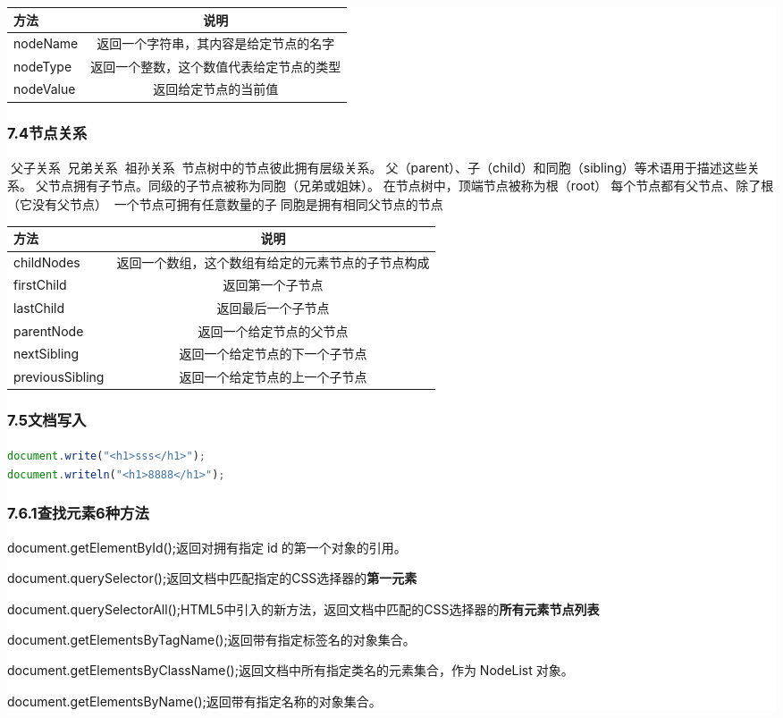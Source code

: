 | 方法      |                   说明                   |
| :-------- | :--------------------------------------: |
| nodeName  |  返回一个字符串，其内容是给定节点的名字  |
| nodeType  | 返回一个整数，这个数值代表给定节点的类型 |
| nodeValue |           返回给定节点的当前值           |

### 7.4节点关系

​		父子关系 
​		兄弟关系 
​		祖孙关系 
​	节点树中的节点彼此拥有层级关系。
​		父（parent）、子（child）和同胞（sibling）等术语用于描述这些关系。
​		父节点拥有子节点。同级的子节点被称为同胞（兄弟或姐妹）。
​		在节点树中，顶端节点被称为根（root）
​		每个节点都有父节点、除了根（它没有父节点）
​		一个节点可拥有任意数量的子
​		同胞是拥有相同父节点的节点

| 方法            |                        说明                        |
| :-------------- | :------------------------------------------------: |
| childNodes      | 返回一个数组，这个数组有给定的元素节点的子节点构成 |
| firstChild      |                  返回第一个子节点                  |
| lastChild       |                 返回最后一个子节点                 |
| parentNode      |              返回一个给定节点的父节点              |
| nextSibling     |           返回一个给定节点的下一个子节点           |
| previousSibling |           返回一个给定节点的上一个子节点           |

### 7.5文档写入

```js
document.write("<h1>sss</h1>");
document.writeln("<h1>8888</h1>");
```

### 7.6.1查找元素6种方法

document.getElementById();返回对拥有指定 id 的第一个对象的引用。

document.querySelector();返回文档中匹配指定的CSS选择器的**第一元素**

document.querySelectorAll();HTML5中引入的新方法，返回文档中匹配的CSS选择器的**所有元素节点列表**

document.getElementsByTagName();返回带有指定标签名的对象集合。

document.getElementsByClassName();返回文档中所有指定类名的元素集合，作为 NodeList 对象。

document.getElementsByName();返回带有指定名称的对象集合。	
